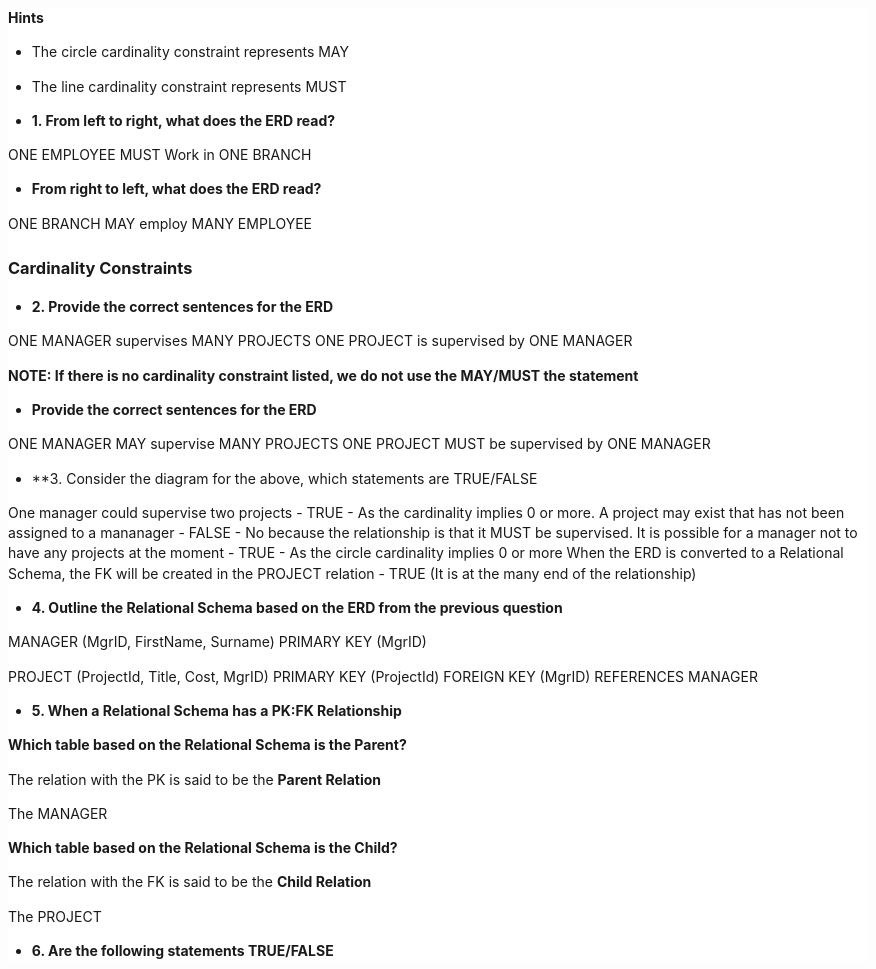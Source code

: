 **Hints** 
- The circle cardinality constraint represents MAY
- The line cardinality constraint represents MUST

- **1. From left to right, what does the ERD read?**

ONE EMPLOYEE MUST Work in ONE BRANCH 

- **From right to left, what does the ERD read?**

ONE BRANCH MAY employ MANY EMPLOYEE

### Cardinality Constraints

- **2. Provide the correct sentences for the ERD**

ONE MANAGER supervises MANY PROJECTS
ONE PROJECT is supervised by ONE MANAGER

**NOTE: If there is no cardinality constraint listed, we do not use the MAY/MUST the statement**

- **Provide the correct sentences for the ERD**

ONE MANAGER MAY supervise MANY PROJECTS
ONE PROJECT MUST be supervised by ONE MANAGER

- **3. Consider the diagram for the above, which statements are TRUE/FALSE

One manager could supervise two projects - TRUE - As the cardinality implies 0 or more.
A project may exist that has not been assigned to a mananager - FALSE - No because the relationship is that it MUST be supervised.
It is possible for a manager not to have any projects at the moment - TRUE - As the circle cardinality implies 0 or more
When the ERD is converted to a Relational Schema, the FK will be created in the PROJECT relation - TRUE (It is at the many end of the relationship)

- **4. Outline the Relational Schema based on the ERD from the previous question**

MANAGER (MgrID, FirstName, Surname)
	PRIMARY KEY (MgrID)

PROJECT (ProjectId, Title, Cost, MgrID)
	PRIMARY KEY (ProjectId)
	FOREIGN KEY (MgrID) REFERENCES MANAGER

- **5. When a Relational Schema has a PK:FK Relationship**

**Which table based on the Relational Schema is the Parent?**

The relation with the PK is said to be the **Parent Relation**

The MANAGER

**Which table based on the Relational Schema is the Child?**

The relation with the FK is said to be the **Child Relation**

The PROJECT

- **6. Are the following statements TRUE/FALSE**
